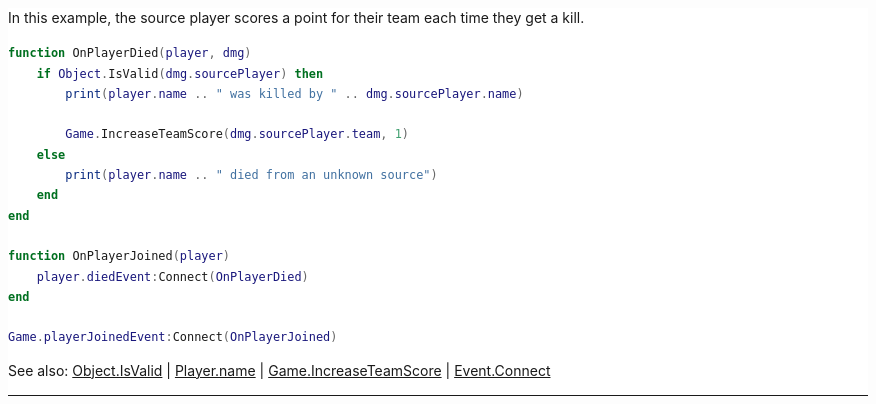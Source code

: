 In this example, the source player scores a point for their team each time they get a kill.

```lua
function OnPlayerDied(player, dmg)
    if Object.IsValid(dmg.sourcePlayer) then
        print(player.name .. " was killed by " .. dmg.sourcePlayer.name)

        Game.IncreaseTeamScore(dmg.sourcePlayer.team, 1)
    else
        print(player.name .. " died from an unknown source")
    end
end

function OnPlayerJoined(player)
    player.diedEvent:Connect(OnPlayerDied)
end

Game.playerJoinedEvent:Connect(OnPlayerJoined)
```

See also: [Object.IsValid](object.md) | [Player.name](player.md) | [Game.IncreaseTeamScore](game.md) | [Event.Connect](event.md)

---

